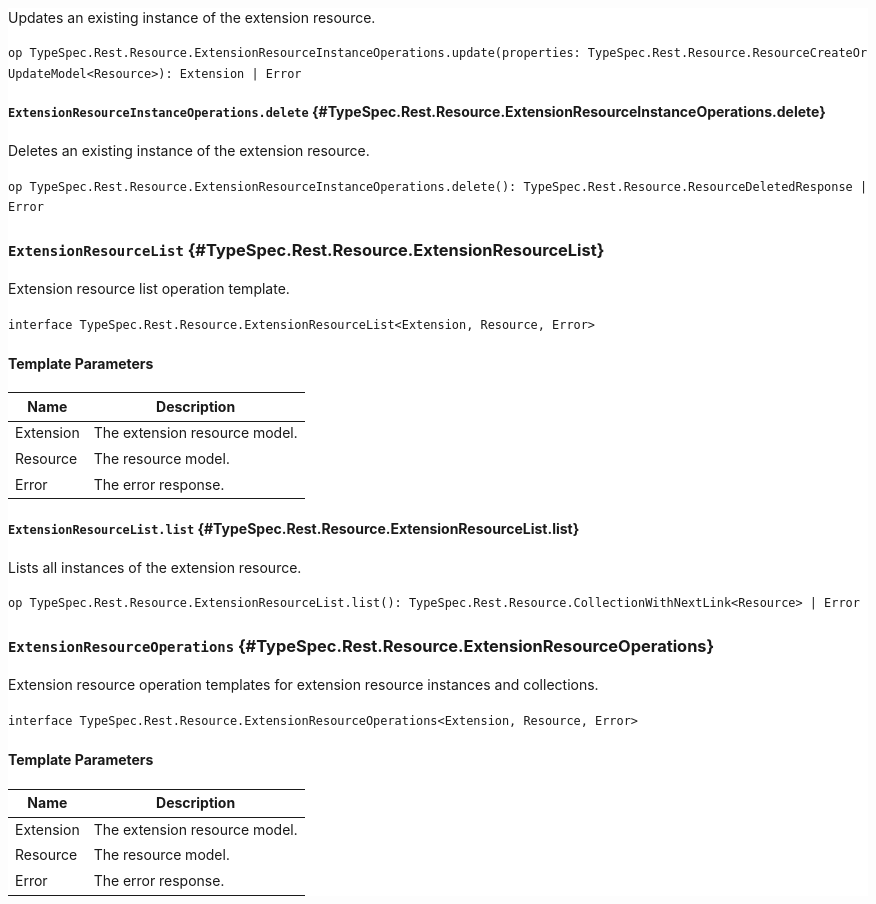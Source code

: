 Updates an existing instance of the extension resource.

```typespec
op TypeSpec.Rest.Resource.ExtensionResourceInstanceOperations.update(properties: TypeSpec.Rest.Resource.ResourceCreateOrUpdateModel<Resource>): Extension | Error
```

#### `ExtensionResourceInstanceOperations.delete` {#TypeSpec.Rest.Resource.ExtensionResourceInstanceOperations.delete}

Deletes an existing instance of the extension resource.

```typespec
op TypeSpec.Rest.Resource.ExtensionResourceInstanceOperations.delete(): TypeSpec.Rest.Resource.ResourceDeletedResponse | Error
```

### `ExtensionResourceList` {#TypeSpec.Rest.Resource.ExtensionResourceList}

Extension resource list operation template.

```typespec
interface TypeSpec.Rest.Resource.ExtensionResourceList<Extension, Resource, Error>
```

#### Template Parameters

| Name      | Description                   |
| --------- | ----------------------------- |
| Extension | The extension resource model. |
| Resource  | The resource model.           |
| Error     | The error response.           |

#### `ExtensionResourceList.list` {#TypeSpec.Rest.Resource.ExtensionResourceList.list}

Lists all instances of the extension resource.

```typespec
op TypeSpec.Rest.Resource.ExtensionResourceList.list(): TypeSpec.Rest.Resource.CollectionWithNextLink<Resource> | Error
```

### `ExtensionResourceOperations` {#TypeSpec.Rest.Resource.ExtensionResourceOperations}

Extension resource operation templates for extension resource instances and collections.

```typespec
interface TypeSpec.Rest.Resource.ExtensionResourceOperations<Extension, Resource, Error>
```

#### Template Parameters

| Name      | Description                   |
| --------- | ----------------------------- |
| Extension | The extension resource model. |
| Resource  | The resource model.           |
| Error     | The error response.           |
